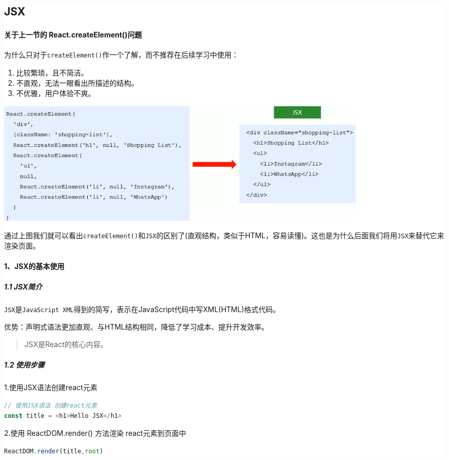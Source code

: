 ## JSX

#### 关于上一节的 React.createElement()问题

为什么只对于`createElement()`作一个了解，而不推荐在后续学习中使用：

1. 比较繁琐，且不简洁。
2. 不直观，无法一眼看出所描述的结构。
3. 不优雅，用户体验不爽。

<img src="day01.assets/image-20230918231935560.png" alt="image-20230918231935560" style="zoom:67%;" />

通过上图我们就可以看出`createElement()`和`JSX`的区别了(直观结构，类似于HTML，容易读懂)。这也是为什么后面我们将用`JSX`来替代它来渲染页面。







#### 1、JSX的基本使用

##### 1.1 JSX简介

`JSX`是`JavaScript XML`得到的简写，表示在JavaScript代码中写XML(HTML)格式代码。

优势：声明式语法更加直观、与HTML结构相同，降低了学习成本、提升开发效率。

> JSX是React的核心内容。





##### 1.2 使用步骤

1.使用JSX语法创建react元素

```js
// 使用JSX语法 创建react元素
const title = <h1>Hello JSX</h1>
```

2.使用 ReactDOM.render() 方法渲染 react元素到页面中

```js
ReactDOM.render(title,root)
```
